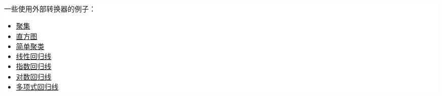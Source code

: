 一些使用外部转换器的例子：

+ [聚集](${galleryEditorPath}data-transform-aggregate&edit=1&reset=1)
+ [直方图](${galleryEditorPath}bar-histogram&edit=1&reset=1)
+ [简单聚类](${galleryEditorPath}scatter-clustering&edit=1&reset=1)
+ [线性回归线](${galleryEditorPath}scatter-linear-regression&edit=1&reset=1)
+ [指数回归线](${galleryEditorPath}scatter-exponential-regression&edit=1&reset=1)
+ [对数回归线](${galleryEditorPath}scatter-logarithmic-regression&edit=1&reset=1)
+ [多项式回归线](${galleryEditorPath}scatter-polynomial-regression&edit=1&reset=1)

